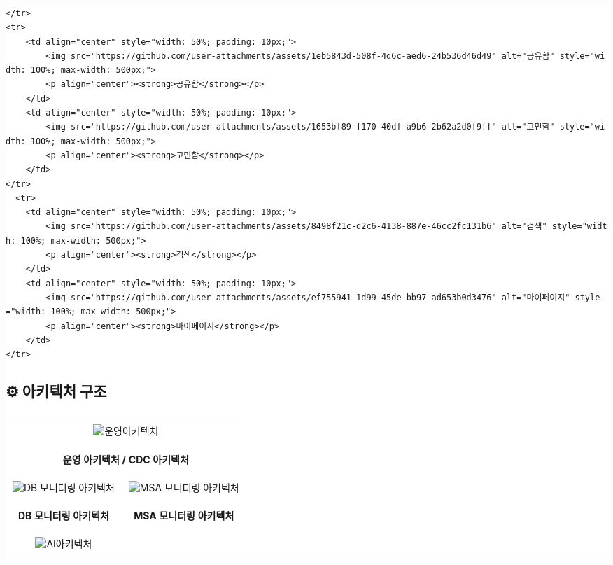     </tr>
    <tr>
        <td align="center" style="width: 50%; padding: 10px;">
            <img src="https://github.com/user-attachments/assets/1eb5843d-508f-4d6c-aed6-24b536d46d49" alt="공유함" style="width: 100%; max-width: 500px;">
            <p align="center"><strong>공유함</strong></p>
        </td>
        <td align="center" style="width: 50%; padding: 10px;">
            <img src="https://github.com/user-attachments/assets/1653bf89-f170-40df-a9b6-2b62a2d0f9ff" alt="고민함" style="width: 100%; max-width: 500px;">
            <p align="center"><strong>고민함</strong></p>
        </td>
    </tr>
      <tr>
        <td align="center" style="width: 50%; padding: 10px;">
            <img src="https://github.com/user-attachments/assets/8498f21c-d2c6-4138-887e-46cc2fc131b6" alt="검색" style="width: 100%; max-width: 500px;">
            <p align="center"><strong>검색</strong></p>
        </td>
        <td align="center" style="width: 50%; padding: 10px;">
            <img src="https://github.com/user-attachments/assets/ef755941-1d99-45de-bb97-ad653b0d3476" alt="마이페이지" style="width: 100%; max-width: 500px;">
            <p align="center"><strong>마이페이지</strong></p>
        </td>
    </tr>
</table>


## ⚙️ 아키텍처 구조
<table align="center" style="border-collapse: collapse; width: 100%; max-width: 1200px; margin: 20px auto;">
    <tr>
        <td colspan="2" align="center" style="padding: 10px;">
            <img src="https://github.com/user-attachments/assets/3fc1c89b-6b29-4ea9-b4e1-b4a2166e2732" alt="운영아키텍처" style="width: 90%; max-width: 900px;">
        </td>
    </tr>
    <tr>
        <td colspan="2" align="center" style="padding: 10px;">
            <strong>운영 아키텍처 / CDC 아키텍처</strong>
        </td>
    </tr>
    <tr>
        <td align="center" style="padding: 10px;">
            <img src="https://github.com/user-attachments/assets/b1720052-68d9-4762-8adf-c73a8f5cee59" alt="DB 모니터링 아키텍처" style="width: 500px; max-width: 500px;">
        </td>
        <td align="center" style="padding: 10px;">
            <img src="https://github.com/user-attachments/assets/3a3425e5-bf2b-452a-9297-327937486f95" alt="MSA 모니터링 아키텍처" style="width: 500px; max-width: 500px;">
        </td>
    </tr>
    <tr>
        <td align="center" style="padding: 10px;">
            <strong>DB 모니터링 아키텍처</strong>
        </td>
        <td align="center" style="padding: 10px;">
            <strong>MSA 모니터링 아키텍처</strong>
        </td>
    </tr>
    <tr>
        <td align="center" style="padding: 10px;">
            <img src="https://github.com/user-attachments/assets/5b1ec448-7cc1-4e68-80ea-2259adf233df" alt="AI아키텍처" style="width: 500px; max-width: 500px;">
        </td>
        <td align="center" style="padding: 10px;">